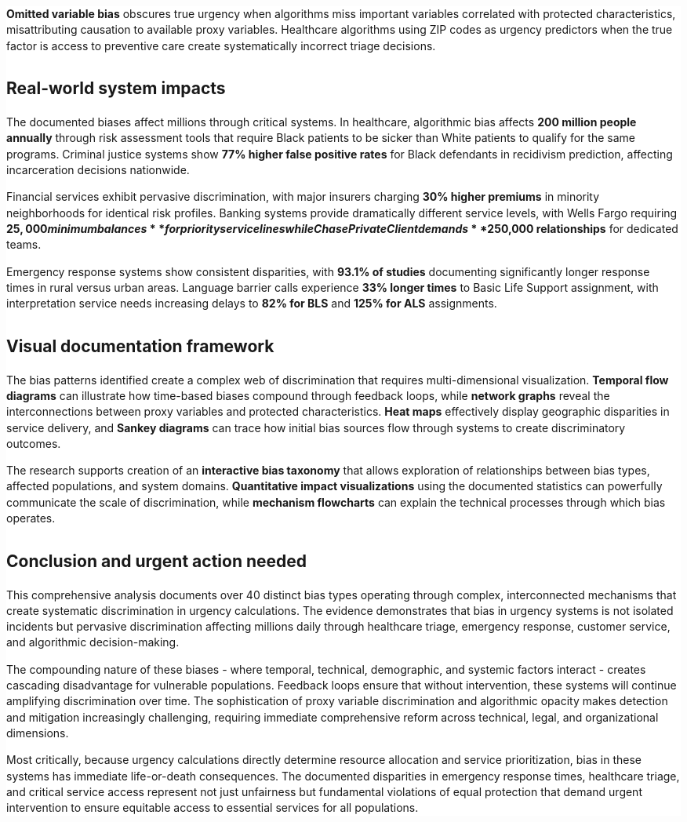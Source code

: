 **Omitted variable bias** obscures true urgency when algorithms miss important variables correlated with protected characteristics, misattributing causation to available proxy variables. Healthcare algorithms using ZIP codes as urgency predictors when the true factor is access to preventive care create systematically incorrect triage decisions.

## **Real-world system impacts**

The documented biases affect millions through critical systems. In healthcare, algorithmic bias affects **200 million people annually** through risk assessment tools that require Black patients to be sicker than White patients to qualify for the same programs. Criminal justice systems show **77% higher false positive rates** for Black defendants in recidivism prediction, affecting incarceration decisions nationwide.

Financial services exhibit pervasive discrimination, with major insurers charging **30% higher premiums** in minority neighborhoods for identical risk profiles. Banking systems provide dramatically different service levels, with Wells Fargo requiring **$25,000 minimum balances** for priority service lines while Chase Private Client demands **$250,000 relationships** for dedicated teams.

Emergency response systems show consistent disparities, with **93.1% of studies** documenting significantly longer response times in rural versus urban areas. Language barrier calls experience **33% longer times** to Basic Life Support assignment, with interpretation service needs increasing delays to **82% for BLS** and **125% for ALS** assignments.

## **Visual documentation framework**

The bias patterns identified create a complex web of discrimination that requires multi-dimensional visualization. **Temporal flow diagrams** can illustrate how time-based biases compound through feedback loops, while **network graphs** reveal the interconnections between proxy variables and protected characteristics. **Heat maps** effectively display geographic disparities in service delivery, and **Sankey diagrams** can trace how initial bias sources flow through systems to create discriminatory outcomes.

The research supports creation of an **interactive bias taxonomy** that allows exploration of relationships between bias types, affected populations, and system domains. **Quantitative impact visualizations** using the documented statistics can powerfully communicate the scale of discrimination, while **mechanism flowcharts** can explain the technical processes through which bias operates.

## **Conclusion and urgent action needed**

This comprehensive analysis documents over 40 distinct bias types operating through complex, interconnected mechanisms that create systematic discrimination in urgency calculations. The evidence demonstrates that bias in urgency systems is not isolated incidents but pervasive discrimination affecting millions daily through healthcare triage, emergency response, customer service, and algorithmic decision-making.

The compounding nature of these biases \- where temporal, technical, demographic, and systemic factors interact \- creates cascading disadvantage for vulnerable populations. Feedback loops ensure that without intervention, these systems will continue amplifying discrimination over time. The sophistication of proxy variable discrimination and algorithmic opacity makes detection and mitigation increasingly challenging, requiring immediate comprehensive reform across technical, legal, and organizational dimensions.

Most critically, because urgency calculations directly determine resource allocation and service prioritization, bias in these systems has immediate life-or-death consequences. The documented disparities in emergency response times, healthcare triage, and critical service access represent not just unfairness but fundamental violations of equal protection that demand urgent intervention to ensure equitable access to essential services for all populations.

